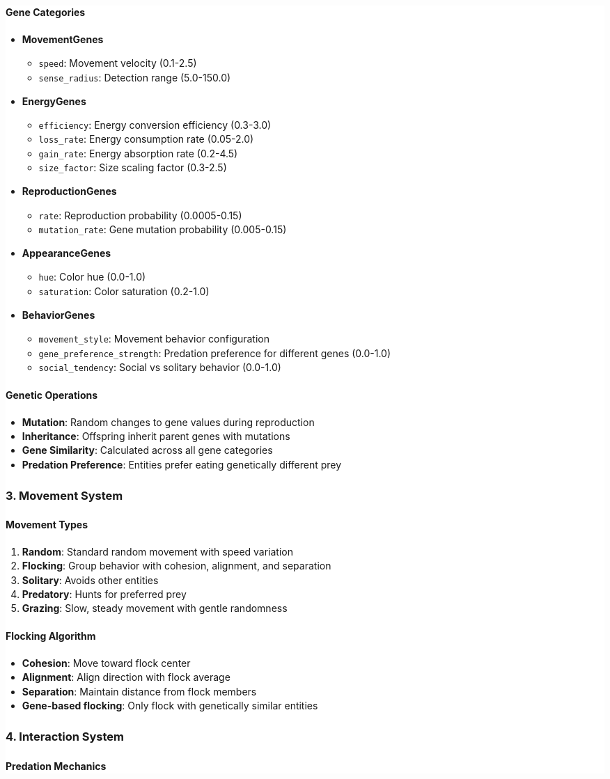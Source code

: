 #### Gene Categories

- **MovementGenes**

  - `speed`: Movement velocity (0.1-2.5)
  - `sense_radius`: Detection range (5.0-150.0)

- **EnergyGenes**

  - `efficiency`: Energy conversion efficiency (0.3-3.0)
  - `loss_rate`: Energy consumption rate (0.05-2.0)
  - `gain_rate`: Energy absorption rate (0.2-4.5)
  - `size_factor`: Size scaling factor (0.3-2.5)

- **ReproductionGenes**

  - `rate`: Reproduction probability (0.0005-0.15)
  - `mutation_rate`: Gene mutation probability (0.005-0.15)

- **AppearanceGenes**

  - `hue`: Color hue (0.0-1.0)
  - `saturation`: Color saturation (0.2-1.0)

- **BehaviorGenes**
  - `movement_style`: Movement behavior configuration
  - `gene_preference_strength`: Predation preference for different genes (0.0-1.0)
  - `social_tendency`: Social vs solitary behavior (0.0-1.0)

#### Genetic Operations

- **Mutation**: Random changes to gene values during reproduction
- **Inheritance**: Offspring inherit parent genes with mutations
- **Gene Similarity**: Calculated across all gene categories
- **Predation Preference**: Entities prefer eating genetically different prey

### 3. Movement System

#### Movement Types

1. **Random**: Standard random movement with speed variation
2. **Flocking**: Group behavior with cohesion, alignment, and separation
3. **Solitary**: Avoids other entities
4. **Predatory**: Hunts for preferred prey
5. **Grazing**: Slow, steady movement with gentle randomness

#### Flocking Algorithm

- **Cohesion**: Move toward flock center
- **Alignment**: Align direction with flock average
- **Separation**: Maintain distance from flock members
- **Gene-based flocking**: Only flock with genetically similar entities

### 4. Interaction System

#### Predation Mechanics
